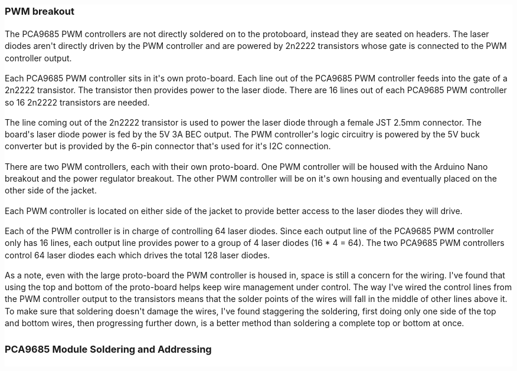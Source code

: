 ### PWM breakout


The PCA9685 PWM controllers are not directly soldered on to the protoboard,
instead they are seated on headers.
The laser diodes aren't directly driven by the PWM controller and are powered
by 2n2222 transistors whose gate is connected to the PWM controller output.

Each PCA9685 PWM controller sits in it's own proto-board.
Each line out of the PCA9685 PWM controller feeds into the gate of a 2n2222
transistor.
The transistor then provides power to the laser diode.
There are 16 lines out of each PCA9685 PWM controller so 16 2n2222 transistors
are needed.

The line coming out of the 2n2222 transistor is used to power the laser diode through a female JST 2.5mm connector.
The board's laser diode power is fed by the 5V 3A BEC output.
The PWM controller's logic circuitry is powered by the 5V buck converter but
is provided by the 6-pin connector that's used for it's I2C connection.

There are two PWM controllers, each with their own proto-board.
One PWM controller will be housed with the Arduino Nano breakout and the power
regulator breakout.
The other PWM controller will be on it's own housing and eventually placed on the other
side of the jacket.

Each PWM controller is located on either side of the jacket to provide better
access to the laser diodes they will drive.

Each of the PWM controller is in charge of controlling 64 laser diodes.
Since each output line of the PCA9685 PWM controller only has 16 lines, each output line
provides power to a group of 4 laser diodes (16 * 4 = 64).
The two PCA9685 PWM controllers control 64 laser diodes each which drives the total 128 laser diodes.

As a note, even with the large proto-board the PWM controller is housed in,
space is still a concern for the wiring.
I've found that using the top and bottom of the proto-board helps keep wire management
under control.
The way I've wired the control lines from the PWM controller output to the transistors
means that the solder points of the wires will fall in the middle of other lines
above it.
To make sure that soldering doesn't damage the wires, I've found staggering the
soldering, first doing only one side of the top and bottom wires, then progressing
further down, is a better method than soldering a complete top or bottom at once.

### PCA9685 Module Soldering and Addressing


| | |
|---|---|